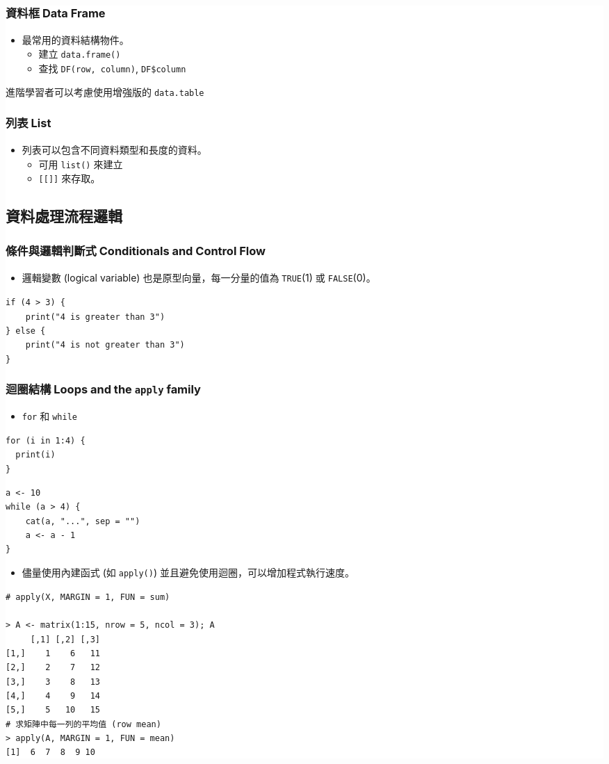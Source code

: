 ### 資料框 Data Frame

* 最常用的資料結構物件。
  * 建立 `data.frame()` 
  * 查找 `DF(row, column)`, `DF$column`

進階學習者可以考慮使用增強版的 `data.table`

### 列表 List

* 列表可以包含不同資料類型和長度的資料。
  * 可用 `list()` 來建立
  * `[[]]` 來存取。

## 資料處理流程邏輯

### 條件與邏輯判斷式 Conditionals and Control Flow

* 邏輯變數 \(logical variable\) 也是原型向量，每一分量的值為 `TRUE`\(1\) 或 `FALSE`\(0\)。

```text
if (4 > 3) {
    print("4 is greater than 3")
} else {
    print("4 is not greater than 3")
}
```

### 迴圈結構 Loops and the `apply` family

* `for` 和 `while`

```text
for (i in 1:4) {
  print(i)
}
```

```text
a <- 10
while (a > 4) {
    cat(a, "...", sep = "")
    a <- a - 1
}
```

* 儘量使用內建函式 \(如 `apply()`\) 並且避免使用迴圈，可以增加程式執行速度。

```text
# apply(X, MARGIN = 1, FUN = sum)

> A <- matrix(1:15, nrow = 5, ncol = 3); A
     [,1] [,2] [,3]
[1,]    1    6   11
[2,]    2    7   12
[3,]    3    8   13
[4,]    4    9   14
[5,]    5   10   15
# 求矩陣中每一列的平均值 (row mean)
> apply(A, MARGIN = 1, FUN = mean)
[1]  6  7  8  9 10
```
